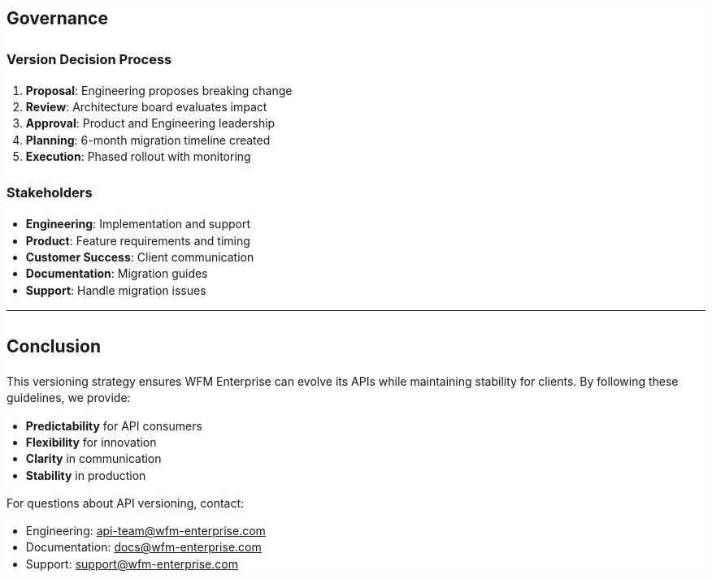 ## Governance

### Version Decision Process
1. **Proposal**: Engineering proposes breaking change
2. **Review**: Architecture board evaluates impact
3. **Approval**: Product and Engineering leadership
4. **Planning**: 6-month migration timeline created
5. **Execution**: Phased rollout with monitoring

### Stakeholders
- **Engineering**: Implementation and support
- **Product**: Feature requirements and timing
- **Customer Success**: Client communication
- **Documentation**: Migration guides
- **Support**: Handle migration issues

---

## Conclusion

This versioning strategy ensures WFM Enterprise can evolve its APIs while maintaining stability for clients. By following these guidelines, we provide:

- **Predictability** for API consumers
- **Flexibility** for innovation
- **Clarity** in communication
- **Stability** in production

For questions about API versioning, contact:
- Engineering: api-team@wfm-enterprise.com
- Documentation: docs@wfm-enterprise.com
- Support: support@wfm-enterprise.com